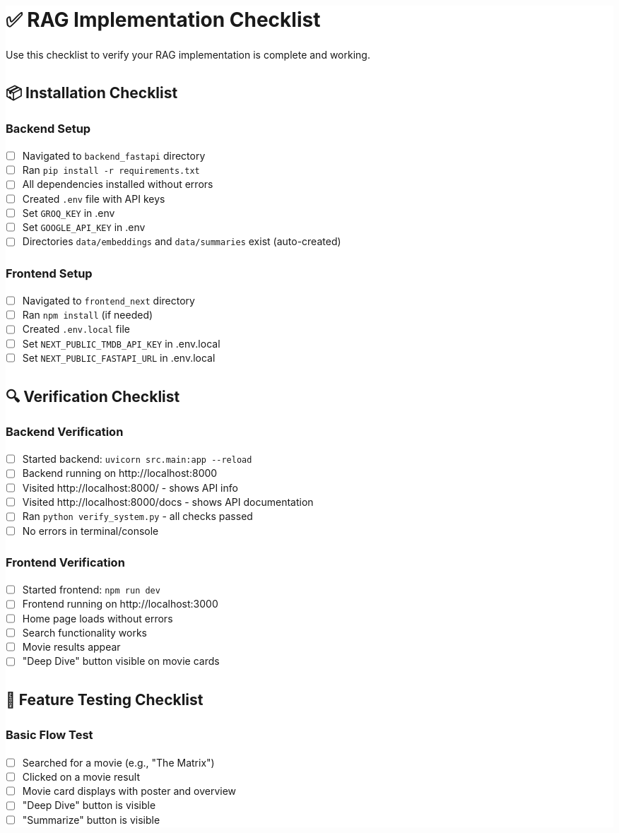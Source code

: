 # ✅ RAG Implementation Checklist

Use this checklist to verify your RAG implementation is complete and working.

## 📦 Installation Checklist

### Backend Setup
- [ ] Navigated to `backend_fastapi` directory
- [ ] Ran `pip install -r requirements.txt`
- [ ] All dependencies installed without errors
- [ ] Created `.env` file with API keys
- [ ] Set `GROQ_KEY` in .env
- [ ] Set `GOOGLE_API_KEY` in .env
- [ ] Directories `data/embeddings` and `data/summaries` exist (auto-created)

### Frontend Setup
- [ ] Navigated to `frontend_next` directory
- [ ] Ran `npm install` (if needed)
- [ ] Created `.env.local` file
- [ ] Set `NEXT_PUBLIC_TMDB_API_KEY` in .env.local
- [ ] Set `NEXT_PUBLIC_FASTAPI_URL` in .env.local

## 🔍 Verification Checklist

### Backend Verification
- [ ] Started backend: `uvicorn src.main:app --reload`
- [ ] Backend running on http://localhost:8000
- [ ] Visited http://localhost:8000/ - shows API info
- [ ] Visited http://localhost:8000/docs - shows API documentation
- [ ] Ran `python verify_system.py` - all checks passed
- [ ] No errors in terminal/console

### Frontend Verification
- [ ] Started frontend: `npm run dev`
- [ ] Frontend running on http://localhost:3000
- [ ] Home page loads without errors
- [ ] Search functionality works
- [ ] Movie results appear
- [ ] "Deep Dive" button visible on movie cards

## 🧪 Feature Testing Checklist

### Basic Flow Test
- [ ] Searched for a movie (e.g., "The Matrix")
- [ ] Clicked on a movie result
- [ ] Movie card displays with poster and overview
- [ ] "Deep Dive" button is visible
- [ ] "Summarize" button is visible

